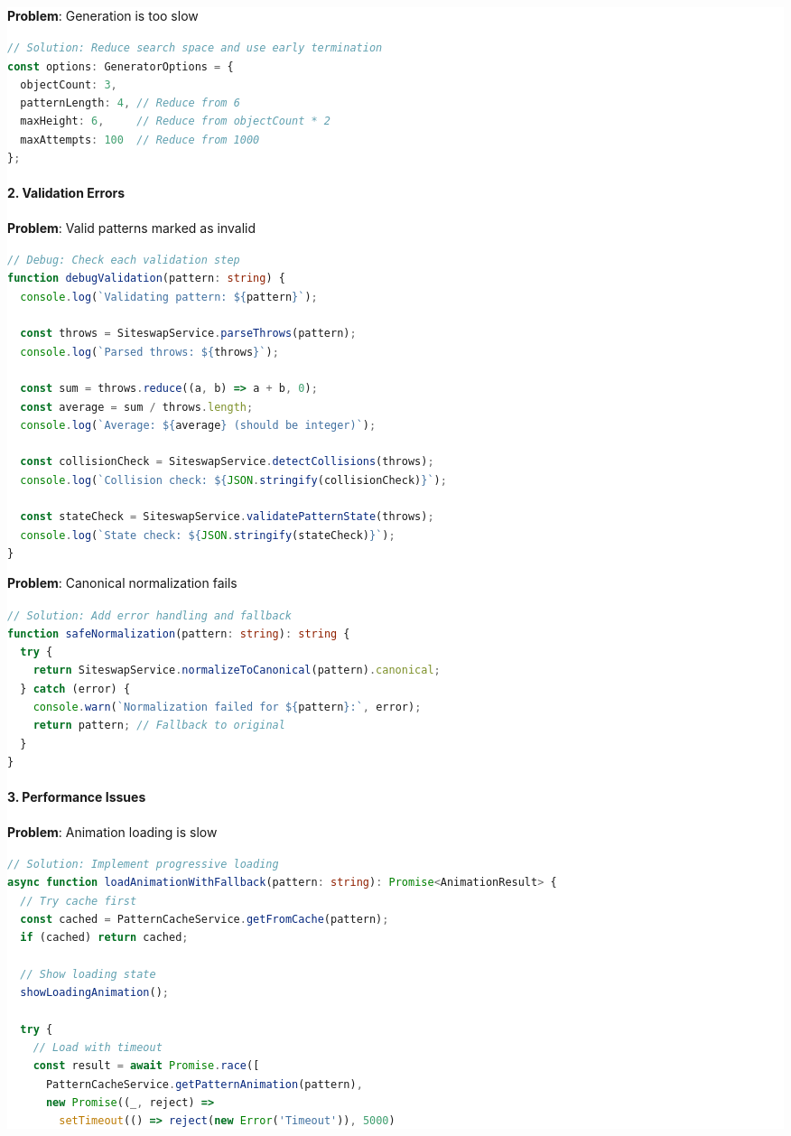 **Problem**: Generation is too slow
```typescript
// Solution: Reduce search space and use early termination
const options: GeneratorOptions = {
  objectCount: 3,
  patternLength: 4, // Reduce from 6
  maxHeight: 6,     // Reduce from objectCount * 2
  maxAttempts: 100  // Reduce from 1000
};
```

#### 2. Validation Errors

**Problem**: Valid patterns marked as invalid
```typescript
// Debug: Check each validation step
function debugValidation(pattern: string) {
  console.log(`Validating pattern: ${pattern}`);

  const throws = SiteswapService.parseThrows(pattern);
  console.log(`Parsed throws: ${throws}`);

  const sum = throws.reduce((a, b) => a + b, 0);
  const average = sum / throws.length;
  console.log(`Average: ${average} (should be integer)`);

  const collisionCheck = SiteswapService.detectCollisions(throws);
  console.log(`Collision check: ${JSON.stringify(collisionCheck)}`);

  const stateCheck = SiteswapService.validatePatternState(throws);
  console.log(`State check: ${JSON.stringify(stateCheck)}`);
}
```

**Problem**: Canonical normalization fails
```typescript
// Solution: Add error handling and fallback
function safeNormalization(pattern: string): string {
  try {
    return SiteswapService.normalizeToCanonical(pattern).canonical;
  } catch (error) {
    console.warn(`Normalization failed for ${pattern}:`, error);
    return pattern; // Fallback to original
  }
}
```

#### 3. Performance Issues

**Problem**: Animation loading is slow
```typescript
// Solution: Implement progressive loading
async function loadAnimationWithFallback(pattern: string): Promise<AnimationResult> {
  // Try cache first
  const cached = PatternCacheService.getFromCache(pattern);
  if (cached) return cached;

  // Show loading state
  showLoadingAnimation();

  try {
    // Load with timeout
    const result = await Promise.race([
      PatternCacheService.getPatternAnimation(pattern),
      new Promise((_, reject) =>
        setTimeout(() => reject(new Error('Timeout')), 5000)
```